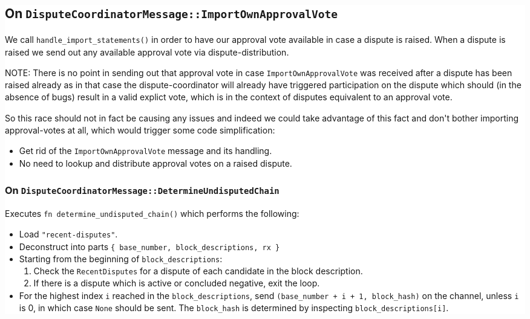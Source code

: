 ## On `DisputeCoordinatorMessage::ImportOwnApprovalVote`

We call `handle_import_statements()` in order to have our approval vote
available in case a dispute is raised. When a dispute is raised we send out any
available approval vote via dispute-distribution.

NOTE: There is no point in sending out that approval vote in case
`ImportOwnApprovalVote` was received after a dispute has been raised already as
in that case the dispute-coordinator will already have triggered participation
on the dispute which should (in the absence of bugs) result in a valid explict
vote, which is in the context of disputes equivalent to an approval vote.

So this race should not in fact be causing any issues and indeed we could take
advantage of this fact and don't bother importing approval-votes at all, which
would trigger some code simplification:

- Get rid of the `ImportOwnApprovalVote` message and its handling.
- No need to lookup and distribute approval votes on a raised dispute.

### On `DisputeCoordinatorMessage::DetermineUndisputedChain`

Executes `fn determine_undisputed_chain()` which performs the following:

* Load `"recent-disputes"`.
* Deconstruct into parts `{ base_number, block_descriptions, rx }`
* Starting from the beginning of `block_descriptions`:
  1. Check the `RecentDisputes` for a dispute of each candidate in the block description.
  1. If there is a dispute which is active or concluded negative, exit the loop.
* For the highest index `i` reached in the `block_descriptions`, send `(base_number + i + 1,
  block_hash)` on the channel, unless `i` is 0, in which case `None` should be sent. The
  `block_hash` is determined by inspecting `block_descriptions[i]`.

[DisputeTypes]: ../../types/disputes.md
[DisputeStatement]: ../../types/disputes.md#disputestatement
[DisputeCoordinatorMessage]: ../../types/overseer-protocol.md#dispute-coordinator-message
[RuntimeApiMessage]: ../../types/overseer-protocol.md#runtime-api-message
